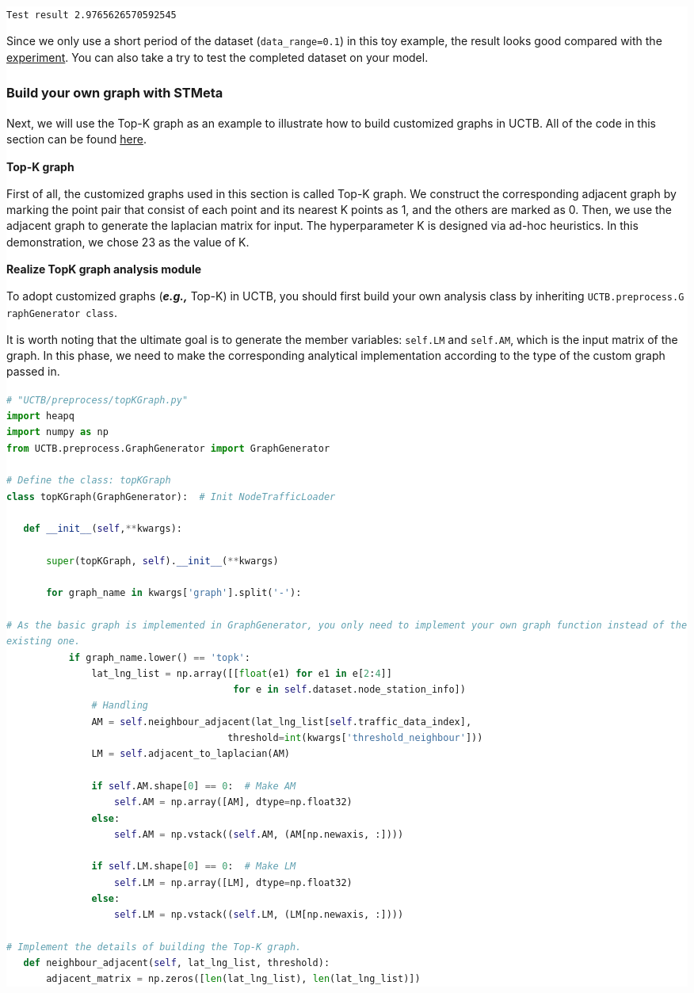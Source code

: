     Test result 2.9765626570592545

Since we only use a short period of the dataset (``data_range=0.1``) in this toy example, the result looks good compared with the [experiment](./all_results.html#results-on-bike). You can also take a try to test the completed dataset on your model. 

### Build your own graph with STMeta

Next, we will use the Top-K graph as an example to illustrate how to build customized graphs in UCTB. All of the code in this section can be found [here](https://anonymous.4open.science/r/561305b5-e65e-46c6-9371-ae76b85109ee/Experiments/CustomizedDemo/).

**Top-K graph**

First of all, the customized graphs used in this section is called Top-K graph. We construct the corresponding adjacent graph by marking the point pair that consist of each point and its nearest K points as 1, and the others are marked as 0. Then, we use the adjacent graph to generate the laplacian matrix for input. The hyperparameter K is designed via ad-hoc heuristics. In this demonstration, we chose 23 as the value of K.

**Realize TopK graph analysis module**

To adopt customized graphs (***e.g.,*** Top-K) in UCTB, you should first build your own analysis class by inheriting `UCTB.preprocess.GraphGenerator class`.

It is worth noting that the ultimate goal is to generate the member variables: `self.LM` and `self.AM`, which is the input matrix of the graph. In this phase, we need to make the corresponding analytical implementation according to the type of the custom graph passed in.

 ```python
# "UCTB/preprocess/topKGraph.py"
import heapq
import numpy as np
from UCTB.preprocess.GraphGenerator import GraphGenerator

# Define the class: topKGraph
class topKGraph(GraphGenerator):  # Init NodeTrafficLoader

    def __init__(self,**kwargs):

        super(topKGraph, self).__init__(**kwargs)
        
        for graph_name in kwargs['graph'].split('-'):

# As the basic graph is implemented in GraphGenerator, you only need to implement your own graph function instead of the existing one.
            if graph_name.lower() == 'topk':
                lat_lng_list = np.array([[float(e1) for e1 in e[2:4]]
                                         for e in self.dataset.node_station_info])
                # Handling
                AM = self.neighbour_adjacent(lat_lng_list[self.traffic_data_index],
                                        threshold=int(kwargs['threshold_neighbour']))
                LM = self.adjacent_to_laplacian(AM)

                if self.AM.shape[0] == 0:  # Make AM
                    self.AM = np.array([AM], dtype=np.float32)
                else:
                    self.AM = np.vstack((self.AM, (AM[np.newaxis, :])))

                if self.LM.shape[0] == 0:  # Make LM
                    self.LM = np.array([LM], dtype=np.float32)
                else:
                    self.LM = np.vstack((self.LM, (LM[np.newaxis, :])))

# Implement the details of building the Top-K graph.
    def neighbour_adjacent(self, lat_lng_list, threshold):
        adjacent_matrix = np.zeros([len(lat_lng_list), len(lat_lng_list)])
 ```